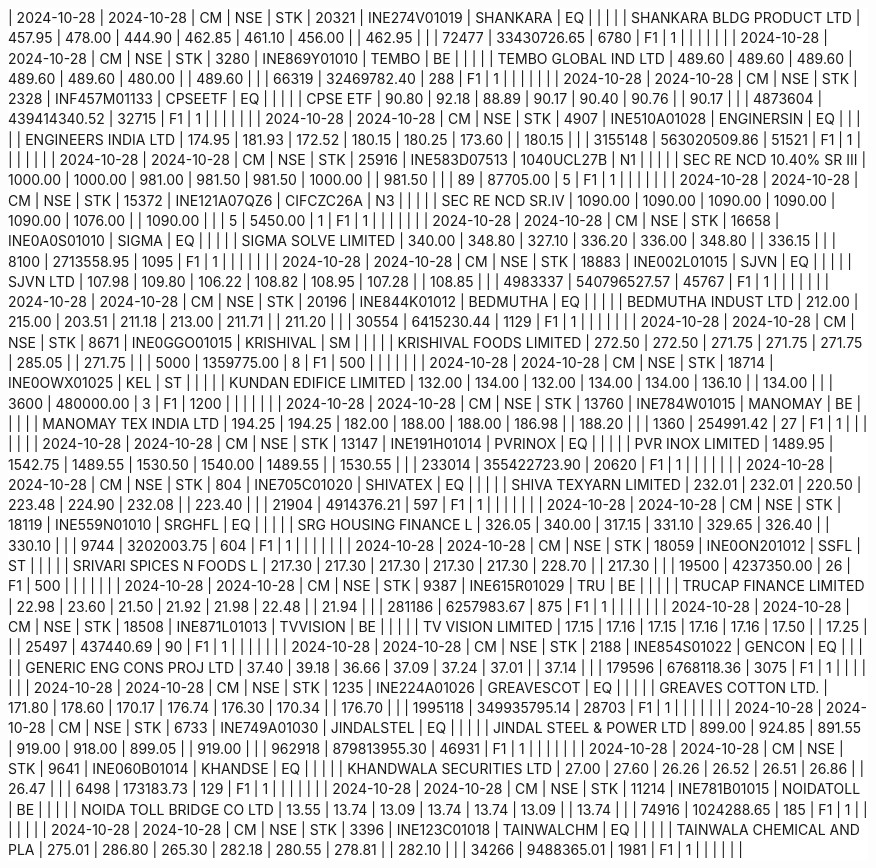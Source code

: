 | 2024-10-28 | 2024-10-28 | CM | NSE | STK | 20321 | INE274V01019 | SHANKARA | EQ |  |  |  |  | SHANKARA BLDG PRODUCT LTD | 457.95 | 478.00 | 444.90 | 462.85 | 461.10 | 456.00 |  | 462.95 |  |  | 72477 | 33430726.65 | 6780 | F1 | 1 |  |  |  |  |  |
| 2024-10-28 | 2024-10-28 | CM | NSE | STK | 3280 | INE869Y01010 | TEMBO | BE |  |  |  |  | TEMBO GLOBAL IND LTD | 489.60 | 489.60 | 489.60 | 489.60 | 489.60 | 480.00 |  | 489.60 |  |  | 66319 | 32469782.40 | 288 | F1 | 1 |  |  |  |  |  |
| 2024-10-28 | 2024-10-28 | CM | NSE | STK | 2328 | INF457M01133 | CPSEETF | EQ |  |  |  |  | CPSE ETF | 90.80 | 92.18 | 88.89 | 90.17 | 90.40 | 90.76 |  | 90.17 |  |  | 4873604 | 439414340.52 | 32715 | F1 | 1 |  |  |  |  |  |
| 2024-10-28 | 2024-10-28 | CM | NSE | STK | 4907 | INE510A01028 | ENGINERSIN | EQ |  |  |  |  | ENGINEERS INDIA LTD | 174.95 | 181.93 | 172.52 | 180.15 | 180.25 | 173.60 |  | 180.15 |  |  | 3155148 | 563020509.86 | 51521 | F1 | 1 |  |  |  |  |  |
| 2024-10-28 | 2024-10-28 | CM | NSE | STK | 25916 | INE583D07513 | 1040UCL27B | N1 |  |  |  |  | SEC RE NCD 10.40% SR III | 1000.00 | 1000.00 | 981.00 | 981.50 | 981.50 | 1000.00 |  | 981.50 |  |  | 89 | 87705.00 | 5 | F1 | 1 |  |  |  |  |  |
| 2024-10-28 | 2024-10-28 | CM | NSE | STK | 15372 | INE121A07QZ6 | CIFCZC26A | N3 |  |  |  |  | SEC RE NCD SR.IV | 1090.00 | 1090.00 | 1090.00 | 1090.00 | 1090.00 | 1076.00 |  | 1090.00 |  |  | 5 | 5450.00 | 1 | F1 | 1 |  |  |  |  |  |
| 2024-10-28 | 2024-10-28 | CM | NSE | STK | 16658 | INE0A0S01010 | SIGMA | EQ |  |  |  |  | SIGMA SOLVE LIMITED | 340.00 | 348.80 | 327.10 | 336.20 | 336.00 | 348.80 |  | 336.15 |  |  | 8100 | 2713558.95 | 1095 | F1 | 1 |  |  |  |  |  |
| 2024-10-28 | 2024-10-28 | CM | NSE | STK | 18883 | INE002L01015 | SJVN | EQ |  |  |  |  | SJVN LTD | 107.98 | 109.80 | 106.22 | 108.82 | 108.95 | 107.28 |  | 108.85 |  |  | 4983337 | 540796527.57 | 45767 | F1 | 1 |  |  |  |  |  |
| 2024-10-28 | 2024-10-28 | CM | NSE | STK | 20196 | INE844K01012 | BEDMUTHA | EQ |  |  |  |  | BEDMUTHA INDUST LTD | 212.00 | 215.00 | 203.51 | 211.18 | 213.00 | 211.71 |  | 211.20 |  |  | 30554 | 6415230.44 | 1129 | F1 | 1 |  |  |  |  |  |
| 2024-10-28 | 2024-10-28 | CM | NSE | STK | 8671 | INE0GGO01015 | KRISHIVAL | SM |  |  |  |  | KRISHIVAL FOODS LIMITED | 272.50 | 272.50 | 271.75 | 271.75 | 271.75 | 285.05 |  | 271.75 |  |  | 5000 | 1359775.00 | 8 | F1 | 500 |  |  |  |  |  |
| 2024-10-28 | 2024-10-28 | CM | NSE | STK | 18714 | INE0OWX01025 | KEL | ST |  |  |  |  | KUNDAN EDIFICE LIMITED | 132.00 | 134.00 | 132.00 | 134.00 | 134.00 | 136.10 |  | 134.00 |  |  | 3600 | 480000.00 | 3 | F1 | 1200 |  |  |  |  |  |
| 2024-10-28 | 2024-10-28 | CM | NSE | STK | 13760 | INE784W01015 | MANOMAY | BE |  |  |  |  | MANOMAY TEX INDIA LTD | 194.25 | 194.25 | 182.00 | 188.00 | 188.00 | 186.98 |  | 188.20 |  |  | 1360 | 254991.42 | 27 | F1 | 1 |  |  |  |  |  |
| 2024-10-28 | 2024-10-28 | CM | NSE | STK | 13147 | INE191H01014 | PVRINOX | EQ |  |  |  |  | PVR INOX LIMITED | 1489.95 | 1542.75 | 1489.55 | 1530.50 | 1540.00 | 1489.55 |  | 1530.55 |  |  | 233014 | 355422723.90 | 20620 | F1 | 1 |  |  |  |  |  |
| 2024-10-28 | 2024-10-28 | CM | NSE | STK | 804 | INE705C01020 | SHIVATEX | EQ |  |  |  |  | SHIVA TEXYARN LIMITED | 232.01 | 232.01 | 220.50 | 223.48 | 224.90 | 232.08 |  | 223.40 |  |  | 21904 | 4914376.21 | 597 | F1 | 1 |  |  |  |  |  |
| 2024-10-28 | 2024-10-28 | CM | NSE | STK | 18119 | INE559N01010 | SRGHFL | EQ |  |  |  |  | SRG HOUSING FINANCE L | 326.05 | 340.00 | 317.15 | 331.10 | 329.65 | 326.40 |  | 330.10 |  |  | 9744 | 3202003.75 | 604 | F1 | 1 |  |  |  |  |  |
| 2024-10-28 | 2024-10-28 | CM | NSE | STK | 18059 | INE0ON201012 | SSFL | ST |  |  |  |  | SRIVARI SPICES N FOODS L | 217.30 | 217.30 | 217.30 | 217.30 | 217.30 | 228.70 |  | 217.30 |  |  | 19500 | 4237350.00 | 26 | F1 | 500 |  |  |  |  |  |
| 2024-10-28 | 2024-10-28 | CM | NSE | STK | 9387 | INE615R01029 | TRU | BE |  |  |  |  | TRUCAP FINANCE LIMITED | 22.98 | 23.60 | 21.50 | 21.92 | 21.98 | 22.48 |  | 21.94 |  |  | 281186 | 6257983.67 | 875 | F1 | 1 |  |  |  |  |  |
| 2024-10-28 | 2024-10-28 | CM | NSE | STK | 18508 | INE871L01013 | TVVISION | BE |  |  |  |  | TV VISION LIMITED | 17.15 | 17.16 | 17.15 | 17.16 | 17.16 | 17.50 |  | 17.25 |  |  | 25497 | 437440.69 | 90 | F1 | 1 |  |  |  |  |  |
| 2024-10-28 | 2024-10-28 | CM | NSE | STK | 2188 | INE854S01022 | GENCON | EQ |  |  |  |  | GENERIC ENG CONS PROJ LTD | 37.40 | 39.18 | 36.66 | 37.09 | 37.24 | 37.01 |  | 37.14 |  |  | 179596 | 6768118.36 | 3075 | F1 | 1 |  |  |  |  |  |
| 2024-10-28 | 2024-10-28 | CM | NSE | STK | 1235 | INE224A01026 | GREAVESCOT | EQ |  |  |  |  | GREAVES COTTON LTD. | 171.80 | 178.60 | 170.17 | 176.74 | 176.30 | 170.34 |  | 176.70 |  |  | 1995118 | 349935795.14 | 28703 | F1 | 1 |  |  |  |  |  |
| 2024-10-28 | 2024-10-28 | CM | NSE | STK | 6733 | INE749A01030 | JINDALSTEL | EQ |  |  |  |  | JINDAL STEEL & POWER LTD | 899.00 | 924.85 | 891.55 | 919.00 | 918.00 | 899.05 |  | 919.00 |  |  | 962918 | 879813955.30 | 46931 | F1 | 1 |  |  |  |  |  |
| 2024-10-28 | 2024-10-28 | CM | NSE | STK | 9641 | INE060B01014 | KHANDSE | EQ |  |  |  |  | KHANDWALA SECURITIES LTD | 27.00 | 27.60 | 26.26 | 26.52 | 26.51 | 26.86 |  | 26.47 |  |  | 6498 | 173183.73 | 129 | F1 | 1 |  |  |  |  |  |
| 2024-10-28 | 2024-10-28 | CM | NSE | STK | 11214 | INE781B01015 | NOIDATOLL | BE |  |  |  |  | NOIDA TOLL BRIDGE CO LTD | 13.55 | 13.74 | 13.09 | 13.74 | 13.74 | 13.09 |  | 13.74 |  |  | 74916 | 1024288.65 | 185 | F1 | 1 |  |  |  |  |  |
| 2024-10-28 | 2024-10-28 | CM | NSE | STK | 3396 | INE123C01018 | TAINWALCHM | EQ |  |  |  |  | TAINWALA CHEMICAL AND PLA | 275.01 | 286.80 | 265.30 | 282.18 | 280.55 | 278.81 |  | 282.10 |  |  | 34266 | 9488365.01 | 1981 | F1 | 1 |  |  |  |  |  |